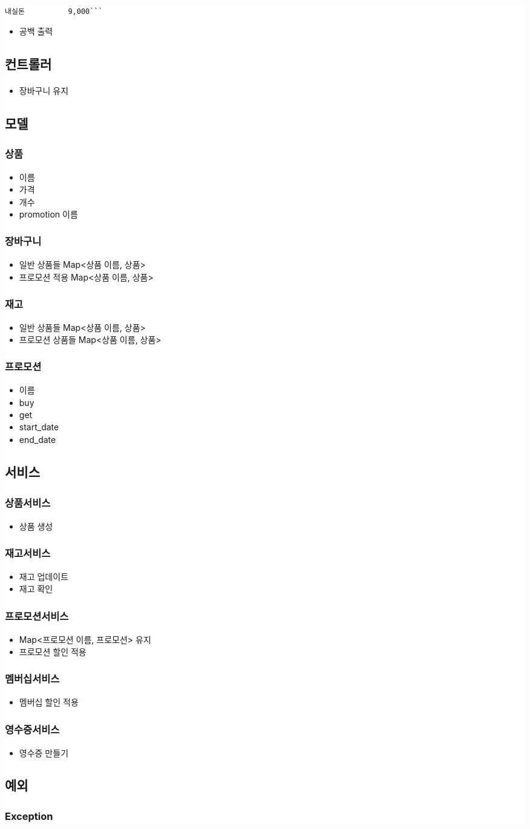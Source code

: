    내실돈			 9,000```
- 공백 출력

## 컨트롤러
- 장바구니 유지

## 모델 
### 상품
- 이름
- 가격
- 개수
- promotion 이름

### 장바구니
- 일반 상품들 Map<상품 이름, 상품>
- 프로모션 적용 Map<상품 이름, 상품>

### 재고
- 일반 상품들 Map<상품 이름, 상품>
- 프로모션 상품들 Map<상품 이름, 상품>

### 프로모션
- 이름
- buy
- get
- start_date
- end_date

## 서비스
### 상품서비스
- 상품 생성

### 재고서비스
- 재고 업데이트
- 재고 확인

### 프로모션서비스
- Map<프로모션 이름, 프로모션> 유지
- 프로모션 할인 적용

### 멤버십서비스
- 멤버십 할인 적용

### 영수증서비스
- 영수증 만들기

## 예외
### Exception
